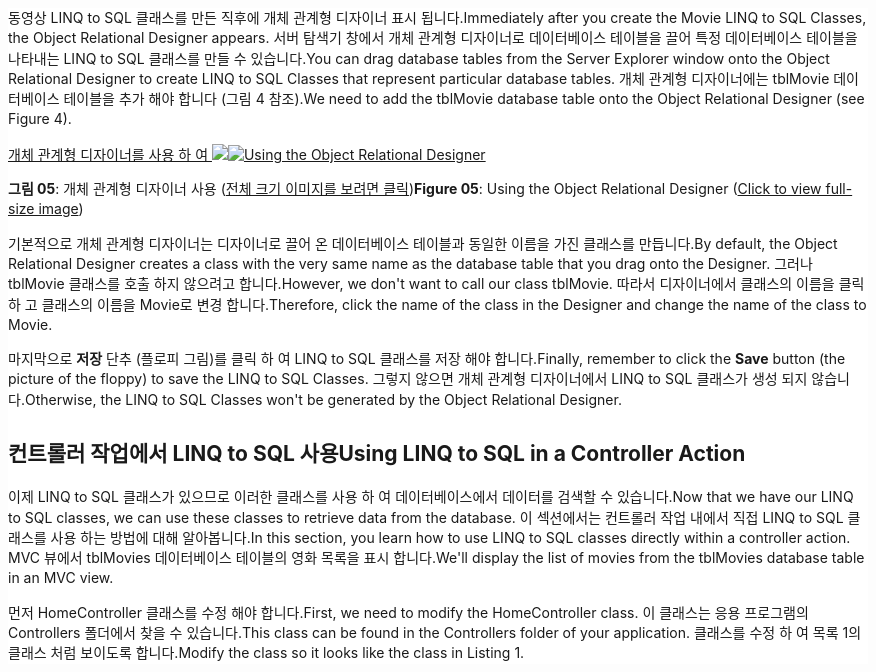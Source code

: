<span data-ttu-id="56f57-168">동영상 LINQ to SQL 클래스를 만든 직후에 개체 관계형 디자이너 표시 됩니다.</span><span class="sxs-lookup"><span data-stu-id="56f57-168">Immediately after you create the Movie LINQ to SQL Classes, the Object Relational Designer appears.</span></span> <span data-ttu-id="56f57-169">서버 탐색기 창에서 개체 관계형 디자이너로 데이터베이스 테이블을 끌어 특정 데이터베이스 테이블을 나타내는 LINQ to SQL 클래스를 만들 수 있습니다.</span><span class="sxs-lookup"><span data-stu-id="56f57-169">You can drag database tables from the Server Explorer window onto the Object Relational Designer to create LINQ to SQL Classes that represent particular database tables.</span></span> <span data-ttu-id="56f57-170">개체 관계형 디자이너에는 tblMovie 데이터베이스 테이블을 추가 해야 합니다 (그림 4 참조).</span><span class="sxs-lookup"><span data-stu-id="56f57-170">We need to add the tblMovie database table onto the Object Relational Designer (see Figure 4).</span></span>

<span data-ttu-id="56f57-171">[개체 관계형 디자이너를 사용 하 여 ![](creating-model-classes-with-linq-to-sql-vb/_static/image14.png)](creating-model-classes-with-linq-to-sql-vb/_static/image13.png)</span><span class="sxs-lookup"><span data-stu-id="56f57-171">[![Using the Object Relational Designer](creating-model-classes-with-linq-to-sql-vb/_static/image14.png)](creating-model-classes-with-linq-to-sql-vb/_static/image13.png)</span></span>

<span data-ttu-id="56f57-172">**그림 05**: 개체 관계형 디자이너 사용 ([전체 크기 이미지를 보려면 클릭](creating-model-classes-with-linq-to-sql-vb/_static/image15.png))</span><span class="sxs-lookup"><span data-stu-id="56f57-172">**Figure 05**: Using the Object Relational Designer ([Click to view full-size image](creating-model-classes-with-linq-to-sql-vb/_static/image15.png))</span></span>

<span data-ttu-id="56f57-173">기본적으로 개체 관계형 디자이너는 디자이너로 끌어 온 데이터베이스 테이블과 동일한 이름을 가진 클래스를 만듭니다.</span><span class="sxs-lookup"><span data-stu-id="56f57-173">By default, the Object Relational Designer creates a class with the very same name as the database table that you drag onto the Designer.</span></span> <span data-ttu-id="56f57-174">그러나 tblMovie 클래스를 호출 하지 않으려고 합니다.</span><span class="sxs-lookup"><span data-stu-id="56f57-174">However, we don't want to call our class tblMovie.</span></span> <span data-ttu-id="56f57-175">따라서 디자이너에서 클래스의 이름을 클릭 하 고 클래스의 이름을 Movie로 변경 합니다.</span><span class="sxs-lookup"><span data-stu-id="56f57-175">Therefore, click the name of the class in the Designer and change the name of the class to Movie.</span></span>

<span data-ttu-id="56f57-176">마지막으로 **저장** 단추 (플로피 그림)를 클릭 하 여 LINQ to SQL 클래스를 저장 해야 합니다.</span><span class="sxs-lookup"><span data-stu-id="56f57-176">Finally, remember to click the **Save** button (the picture of the floppy) to save the LINQ to SQL Classes.</span></span> <span data-ttu-id="56f57-177">그렇지 않으면 개체 관계형 디자이너에서 LINQ to SQL 클래스가 생성 되지 않습니다.</span><span class="sxs-lookup"><span data-stu-id="56f57-177">Otherwise, the LINQ to SQL Classes won't be generated by the Object Relational Designer.</span></span>

## <a name="using-linq-to-sql-in-a-controller-action"></a><span data-ttu-id="56f57-178">컨트롤러 작업에서 LINQ to SQL 사용</span><span class="sxs-lookup"><span data-stu-id="56f57-178">Using LINQ to SQL in a Controller Action</span></span>

<span data-ttu-id="56f57-179">이제 LINQ to SQL 클래스가 있으므로 이러한 클래스를 사용 하 여 데이터베이스에서 데이터를 검색할 수 있습니다.</span><span class="sxs-lookup"><span data-stu-id="56f57-179">Now that we have our LINQ to SQL classes, we can use these classes to retrieve data from the database.</span></span> <span data-ttu-id="56f57-180">이 섹션에서는 컨트롤러 작업 내에서 직접 LINQ to SQL 클래스를 사용 하는 방법에 대해 알아봅니다.</span><span class="sxs-lookup"><span data-stu-id="56f57-180">In this section, you learn how to use LINQ to SQL classes directly within a controller action.</span></span> <span data-ttu-id="56f57-181">MVC 뷰에서 tblMovies 데이터베이스 테이블의 영화 목록을 표시 합니다.</span><span class="sxs-lookup"><span data-stu-id="56f57-181">We'll display the list of movies from the tblMovies database table in an MVC view.</span></span>

<span data-ttu-id="56f57-182">먼저 HomeController 클래스를 수정 해야 합니다.</span><span class="sxs-lookup"><span data-stu-id="56f57-182">First, we need to modify the HomeController class.</span></span> <span data-ttu-id="56f57-183">이 클래스는 응용 프로그램의 Controllers 폴더에서 찾을 수 있습니다.</span><span class="sxs-lookup"><span data-stu-id="56f57-183">This class can be found in the Controllers folder of your application.</span></span> <span data-ttu-id="56f57-184">클래스를 수정 하 여 목록 1의 클래스 처럼 보이도록 합니다.</span><span class="sxs-lookup"><span data-stu-id="56f57-184">Modify the class so it looks like the class in Listing 1.</span></span>
